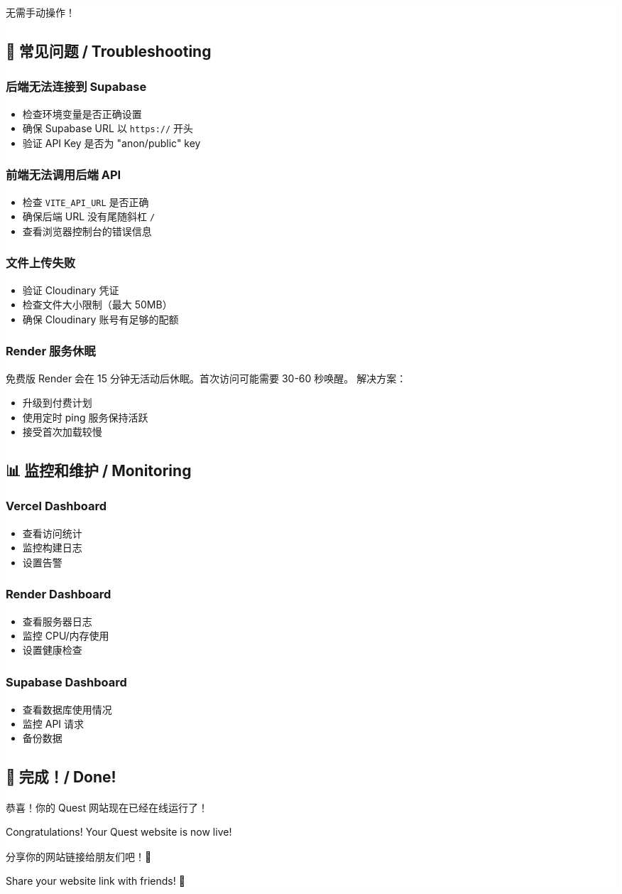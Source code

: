 无需手动操作！

## 🐛 常见问题 / Troubleshooting

### 后端无法连接到 Supabase
- 检查环境变量是否正确设置
- 确保 Supabase URL 以 `https://` 开头
- 验证 API Key 是否为 "anon/public" key

### 前端无法调用后端 API
- 检查 `VITE_API_URL` 是否正确
- 确保后端 URL 没有尾随斜杠 `/`
- 查看浏览器控制台的错误信息

### 文件上传失败
- 验证 Cloudinary 凭证
- 检查文件大小限制（最大 50MB）
- 确保 Cloudinary 账号有足够的配额

### Render 服务休眠
免费版 Render 会在 15 分钟无活动后休眠。首次访问可能需要 30-60 秒唤醒。
解决方案：
- 升级到付费计划
- 使用定时 ping 服务保持活跃
- 接受首次加载较慢

## 📊 监控和维护 / Monitoring

### Vercel Dashboard
- 查看访问统计
- 监控构建日志
- 设置告警

### Render Dashboard
- 查看服务器日志
- 监控 CPU/内存使用
- 设置健康检查

### Supabase Dashboard
- 查看数据库使用情况
- 监控 API 请求
- 备份数据

## 🎉 完成！/ Done!

恭喜！你的 Quest 网站现在已经在线运行了！

Congratulations! Your Quest website is now live!

分享你的网站链接给朋友们吧！🚀

Share your website link with friends! 🚀

